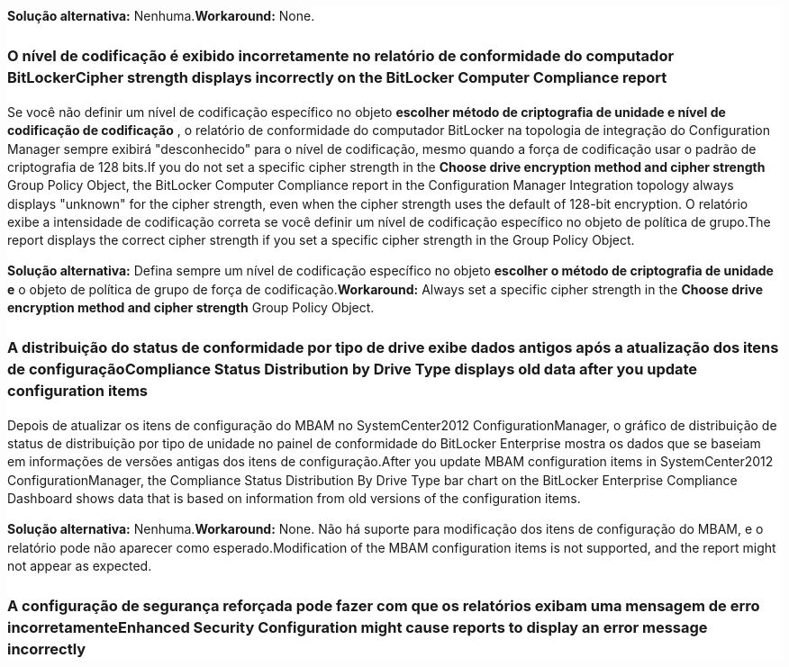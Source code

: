 <span data-ttu-id="ed07e-151">**Solução alternativa:** Nenhuma.</span><span class="sxs-lookup"><span data-stu-id="ed07e-151">**Workaround:** None.</span></span>

### <span data-ttu-id="ed07e-152">O nível de codificação é exibido incorretamente no relatório de conformidade do computador BitLocker</span><span class="sxs-lookup"><span data-stu-id="ed07e-152">Cipher strength displays incorrectly on the BitLocker Computer Compliance report</span></span>

<span data-ttu-id="ed07e-153">Se você não definir um nível de codificação específico no objeto **escolher método de criptografia de unidade e nível de codificação de codificação** , o relatório de conformidade do computador BitLocker na topologia de integração do Configuration Manager sempre exibirá "desconhecido" para o nível de codificação, mesmo quando a força de codificação usar o padrão de criptografia de 128 bits.</span><span class="sxs-lookup"><span data-stu-id="ed07e-153">If you do not set a specific cipher strength in the **Choose drive encryption method and cipher strength** Group Policy Object, the BitLocker Computer Compliance report in the Configuration Manager Integration topology always displays "unknown" for the cipher strength, even when the cipher strength uses the default of 128-bit encryption.</span></span> <span data-ttu-id="ed07e-154">O relatório exibe a intensidade de codificação correta se você definir um nível de codificação específico no objeto de política de grupo.</span><span class="sxs-lookup"><span data-stu-id="ed07e-154">The report displays the correct cipher strength if you set a specific cipher strength in the Group Policy Object.</span></span>

<span data-ttu-id="ed07e-155">**Solução alternativa:** Defina sempre um nível de codificação específico no objeto **escolher o método de criptografia de unidade e** o objeto de política de grupo de força de codificação.</span><span class="sxs-lookup"><span data-stu-id="ed07e-155">**Workaround:** Always set a specific cipher strength in the **Choose drive encryption method and cipher strength** Group Policy Object.</span></span>

### <span data-ttu-id="ed07e-156">A distribuição do status de conformidade por tipo de drive exibe dados antigos após a atualização dos itens de configuração</span><span class="sxs-lookup"><span data-stu-id="ed07e-156">Compliance Status Distribution by Drive Type displays old data after you update configuration items</span></span>

<span data-ttu-id="ed07e-157">Depois de atualizar os itens de configuração do MBAM no SystemCenter2012 ConfigurationManager, o gráfico de distribuição de status de distribuição por tipo de unidade no painel de conformidade do BitLocker Enterprise mostra os dados que se baseiam em informações de versões antigas dos itens de configuração.</span><span class="sxs-lookup"><span data-stu-id="ed07e-157">After you update MBAM configuration items in SystemCenter2012 ConfigurationManager, the Compliance Status Distribution By Drive Type bar chart on the BitLocker Enterprise Compliance Dashboard shows data that is based on information from old versions of the configuration items.</span></span>

<span data-ttu-id="ed07e-158">**Solução alternativa:** Nenhuma.</span><span class="sxs-lookup"><span data-stu-id="ed07e-158">**Workaround:** None.</span></span> <span data-ttu-id="ed07e-159">Não há suporte para modificação dos itens de configuração do MBAM, e o relatório pode não aparecer como esperado.</span><span class="sxs-lookup"><span data-stu-id="ed07e-159">Modification of the MBAM configuration items is not supported, and the report might not appear as expected.</span></span>

### <span data-ttu-id="ed07e-160">A configuração de segurança reforçada pode fazer com que os relatórios exibam uma mensagem de erro incorretamente</span><span class="sxs-lookup"><span data-stu-id="ed07e-160">Enhanced Security Configuration might cause reports to display an error message incorrectly</span></span>
